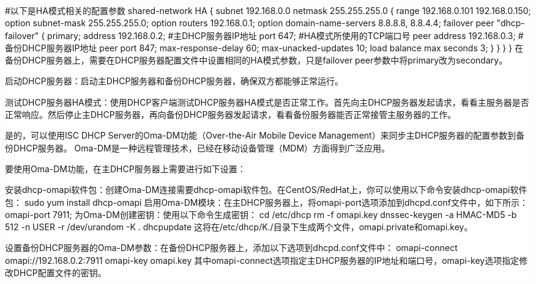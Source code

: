   #以下是HA模式相关的配置参数
  shared-network HA {
    subnet 192.168.0.0 netmask 255.255.255.0 {
      range 192.168.0.101 192.168.0.150;
      option subnet-mask 255.255.255.0;
      option routers 192.168.0.1;
      option domain-name-servers 8.8.8.8, 8.8.4.4;
      failover peer "dhcp-failover" {
        primary;
        address 192.168.0.2; #主DHCP服务器IP地址
        port 647; #HA模式所使用的TCP端口号
        peer address 192.168.0.3; #备份DHCP服务器IP地址
        peer port 847;
        max-response-delay 60;
        max-unacked-updates 10;
        load balance max seconds 3;
      }
    }
  }
}
在备份DHCP服务器上，需要在DHCP服务器配置文件中设置相同的HA模式参数，只是failover peer参数中将primary改为secondary。

启动DHCP服务器：启动主DHCP服务器和备份DHCP服务器，确保双方都能够正常运行。

测试DHCP服务器HA模式：使用DHCP客户端测试DHCP服务器HA模式是否正常工作。首先向主DHCP服务器发起请求，看看主服务器是否正常响应。然后停止主DHCP服务器，再向备份DHCP服务器发起请求，看看备份服务器能否正常接管主服务器的工作。














是的，可以使用ISC DHCP Server的Oma-DM功能（Over-the-Air Mobile Device Management）来同步主DHCP服务器的配置参数到备份DHCP服务器。 Oma-DM是一种远程管理技术，已经在移动设备管理（MDM）方面得到广泛应用。

要使用Oma-DM功能，在主DHCP服务器上需要进行如下设置：

安装dhcp-omapi软件包：创建Oma-DM连接需要dhcp-omapi软件包。在CentOS/RedHat上，你可以使用以下命令安装dhcp-omapi软件包：
sudo yum install dhcp-omapi
启用Oma-DM模块：在主DHCP服务器上，将omapi-port选项添加到dhcpd.conf文件中，如下所示：
omapi-port 7911;
为Oma-DM创建密钥：使用以下命令生成密钥：
cd /etc/dhcp
rm -f omapi.key
dnssec-keygen -a HMAC-MD5 -b 512 -n USER -r /dev/urandom -K . dhcpupdate
这将在/etc/dhcp/K./目录下生成两个文件，omapi.private和omapi.key。

设置备份DHCP服务器的Oma-DM参数：在备份DHCP服务器上，添加以下选项到dhcpd.conf文件中：
omapi-connect omapi://192.168.0.2:7911
omapi-key omapi.key
其中omapi-connect选项指定主DHCP服务器的IP地址和端口号，omapi-key选项指定修改DHCP配置文件的密钥。
